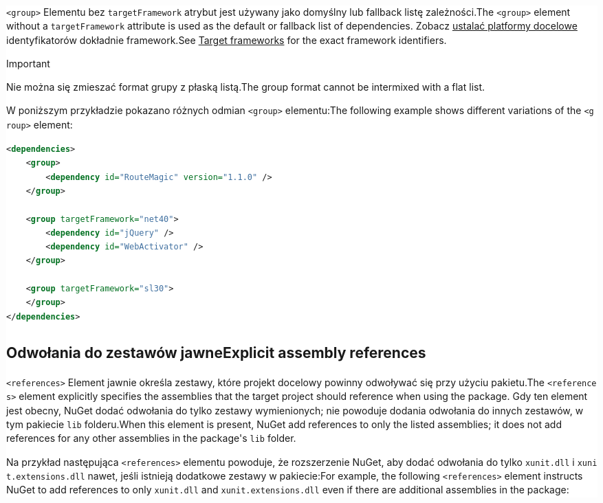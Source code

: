 <span data-ttu-id="434aa-302">`<group>` Elementu bez `targetFramework` atrybut jest używany jako domyślny lub fallback listę zależności.</span><span class="sxs-lookup"><span data-stu-id="434aa-302">The `<group>` element without a `targetFramework` attribute is used as the default or fallback list of dependencies.</span></span> <span data-ttu-id="434aa-303">Zobacz [ustalać platformy docelowe](../reference/target-frameworks.md) identyfikatorów dokładnie framework.</span><span class="sxs-lookup"><span data-stu-id="434aa-303">See [Target frameworks](../reference/target-frameworks.md) for the exact framework identifiers.</span></span>

> [!Important]
> <span data-ttu-id="434aa-304">Nie można się zmieszać format grupy z płaską listą.</span><span class="sxs-lookup"><span data-stu-id="434aa-304">The group format cannot be intermixed with a flat list.</span></span>

<span data-ttu-id="434aa-305">W poniższym przykładzie pokazano różnych odmian `<group>` elementu:</span><span class="sxs-lookup"><span data-stu-id="434aa-305">The following example shows different variations of the `<group>` element:</span></span>

```xml
<dependencies>
    <group>
        <dependency id="RouteMagic" version="1.1.0" />
    </group>

    <group targetFramework="net40">
        <dependency id="jQuery" />
        <dependency id="WebActivator" />
    </group>

    <group targetFramework="sl30">
    </group>
</dependencies>
```

<a name="specifying-explicit-assembly-references"></a>

## <a name="explicit-assembly-references"></a><span data-ttu-id="434aa-306">Odwołania do zestawów jawne</span><span class="sxs-lookup"><span data-stu-id="434aa-306">Explicit assembly references</span></span>

<span data-ttu-id="434aa-307">`<references>` Element jawnie określa zestawy, które projekt docelowy powinny odwoływać się przy użyciu pakietu.</span><span class="sxs-lookup"><span data-stu-id="434aa-307">The `<references>` element explicitly specifies the assemblies that the target project should reference when using the package.</span></span> <span data-ttu-id="434aa-308">Gdy ten element jest obecny, NuGet dodać odwołania do tylko zestawy wymienionych; nie powoduje dodania odwołania do innych zestawów, w tym pakiecie `lib` folderu.</span><span class="sxs-lookup"><span data-stu-id="434aa-308">When this element is present, NuGet add references to only the listed assemblies; it does not add references for any other assemblies in the package's `lib` folder.</span></span>

<span data-ttu-id="434aa-309">Na przykład następująca `<references>` elementu powoduje, że rozszerzenie NuGet, aby dodać odwołania do tylko `xunit.dll` i `xunit.extensions.dll` nawet, jeśli istnieją dodatkowe zestawy w pakiecie:</span><span class="sxs-lookup"><span data-stu-id="434aa-309">For example, the following `<references>` element instructs NuGet to add references to only `xunit.dll` and `xunit.extensions.dll` even if there are additional assemblies in the package:</span></span>
